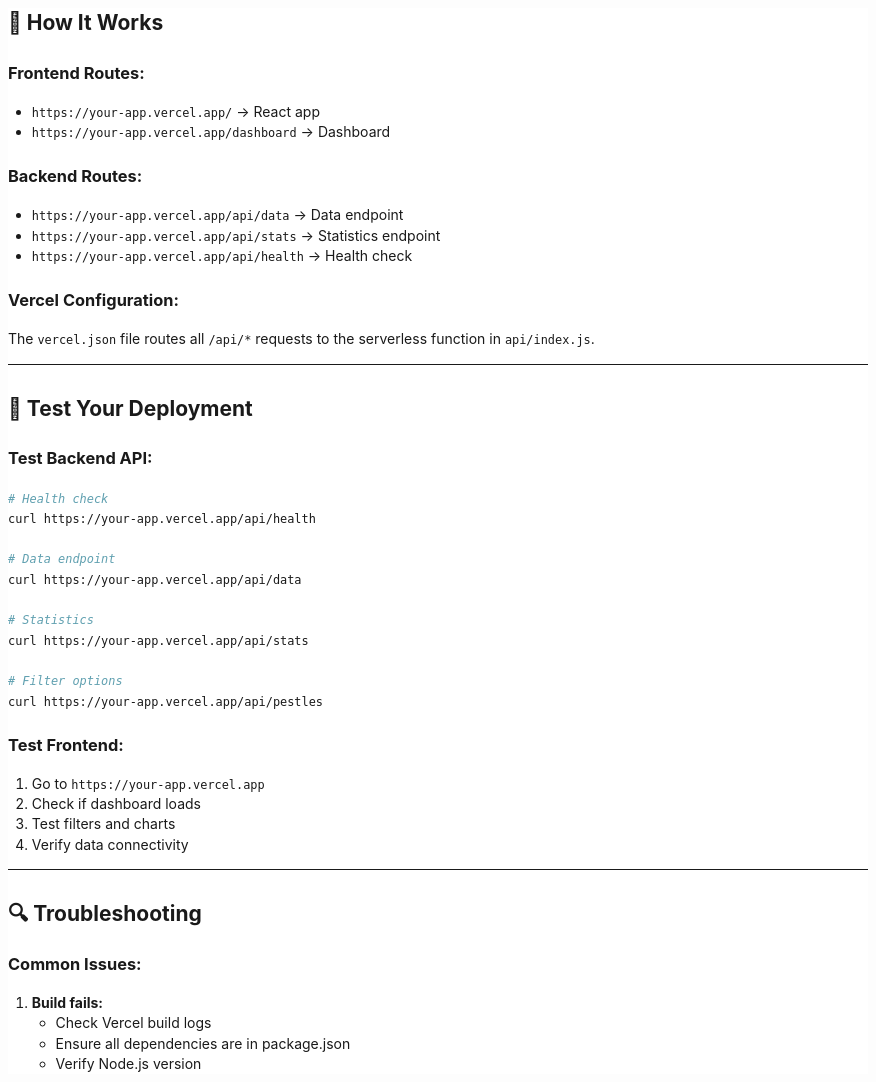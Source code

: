 
## 🔗 **How It Works**

### **Frontend Routes:**
- `https://your-app.vercel.app/` → React app
- `https://your-app.vercel.app/dashboard` → Dashboard

### **Backend Routes:**
- `https://your-app.vercel.app/api/data` → Data endpoint
- `https://your-app.vercel.app/api/stats` → Statistics endpoint
- `https://your-app.vercel.app/api/health` → Health check

### **Vercel Configuration:**
The `vercel.json` file routes all `/api/*` requests to the serverless function in `api/index.js`.

---

## 🧪 **Test Your Deployment**

### **Test Backend API:**
```bash
# Health check
curl https://your-app.vercel.app/api/health

# Data endpoint
curl https://your-app.vercel.app/api/data

# Statistics
curl https://your-app.vercel.app/api/stats

# Filter options
curl https://your-app.vercel.app/api/pestles
```

### **Test Frontend:**
1. Go to `https://your-app.vercel.app`
2. Check if dashboard loads
3. Test filters and charts
4. Verify data connectivity

---

## 🔍 **Troubleshooting**

### **Common Issues:**

1. **Build fails:**
   - Check Vercel build logs
   - Ensure all dependencies are in package.json
   - Verify Node.js version
